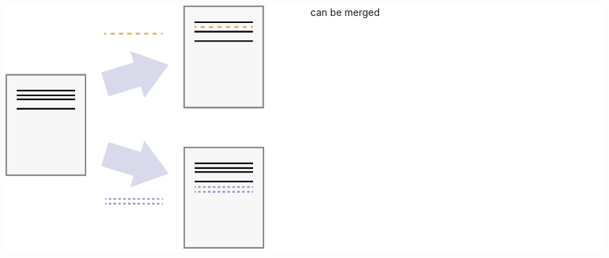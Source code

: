   <img style="height: 350px;" src="./media/versions.svg"/>
</div>
<div class="fragment" style="float: right; width: 49%;">
  can be merged